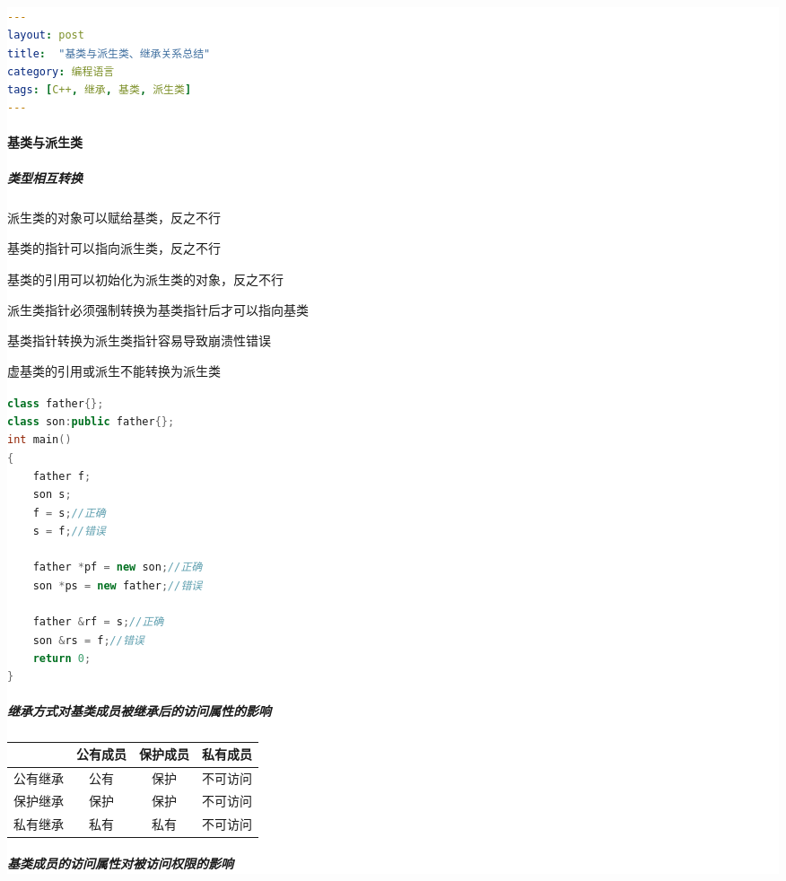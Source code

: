 ```yaml
---
layout: post
title:  "基类与派生类、继承关系总结"
category: 编程语言
tags: [C++, 继承, 基类, 派生类]
---
```


#### 基类与派生类

##### 类型相互转换

派生类的对象可以赋给基类，反之不行

基类的指针可以指向派生类，反之不行

基类的引用可以初始化为派生类的对象，反之不行

派生类指针必须强制转换为基类指针后才可以指向基类

基类指针转换为派生类指针容易导致崩溃性错误

虚基类的引用或派生不能转换为派生类



```c++
class father{};
class son:public father{}; 
int main()
{
    father f; 
    son s;
    f = s;//正确 
    s = f;//错误 
  
    father *pf = new son;//正确 
    son *ps = new father;//错误 
  
    father &rf = s;//正确
    son &rs = f;//错误 
    return 0; 
} 
```

##### 继承方式对基类成员被继承后的访问属性的影响

|      | 公有成员 | 保护成员 | 私有成员 |
| ---- | :--: | :--: | :--: |
| 公有继承 |  公有  |  保护  | 不可访问 |
| 保护继承 |  保护  |  保护  | 不可访问 |
| 私有继承 |  私有  |  私有  | 不可访问 |

##### 基类成员的访问属性对被访问权限的影响
